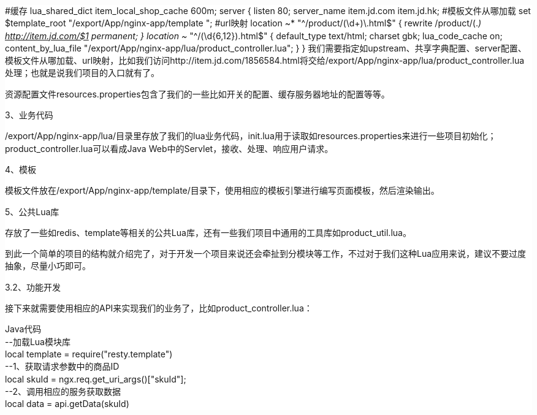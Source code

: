 #缓存
lua_shared_dict item_local_shop_cache 600m;
server {
     listen                   80;
     server_name              item.jd.com item.jd.hk;
     #模板文件从哪加载
    set $template_root "/export/App/nginx-app/template ";
     #url映射
        location ~* "^/product/(\d+)\.html$" {
            rewrite /product/(.*)    http://item.jd.com/$1 permanent;
        }
	location ~* "^/(\d{6,12})\.html$" {
            default_type text/html;
            charset gbk;
            lua_code_cache on;
            content_by_lua_file "/export/App/nginx-app/lua/product_controller.lua";
        }
} 
我们需要指定如upstream、共享字典配置、server配置、模板文件从哪加载、url映射，比如我们访问http://item.jd.com/1856584.html将交给/export/App/nginx-app/lua/product_controller.lua处理；也就是说我们项目的入口就有了。

 

资源配置文件resources.properties包含了我们的一些比如开关的配置、缓存服务器地址的配置等等。

 

3、业务代码

/export/App/nginx-app/lua/目录里存放了我们的lua业务代码，init.lua用于读取如resources.properties来进行一些项目初始化；product_controller.lua可以看成Java Web中的Servlet，接收、处理、响应用户请求。

 

4、模板

模板文件放在/export/App/nginx-app/template/目录下，使用相应的模板引擎进行编写页面模板，然后渲染输出。

 

5、公共Lua库

存放了一些如redis、template等相关的公共Lua库，还有一些我们项目中通用的工具库如product_util.lua。

 

到此一个简单的项目的结构就介绍完了，对于开发一个项目来说还会牵扯到分模块等工作，不过对于我们这种Lua应用来说，建议不要过度抽象，尽量小巧即可。

 

3.2、功能开发

接下来就需要使用相应的API来实现我们的业务了，比如product_controller.lua：

Java代码  
--加载Lua模块库   
local template = require("resty.template")     
--1、获取请求参数中的商品ID   
local skuId = ngx.req.get_uri_args()["skuId"];   
--2、调用相应的服务获取数据   
local data = api.getData(skuId)   
  